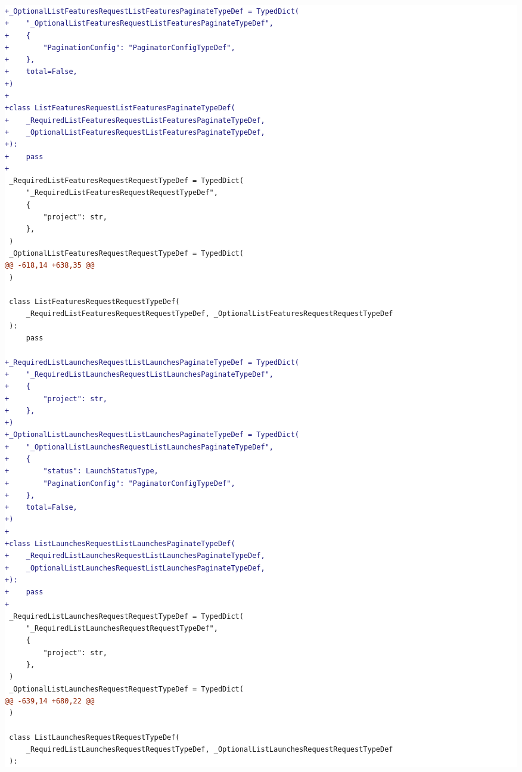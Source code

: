 ```diff
+_OptionalListFeaturesRequestListFeaturesPaginateTypeDef = TypedDict(
+    "_OptionalListFeaturesRequestListFeaturesPaginateTypeDef",
+    {
+        "PaginationConfig": "PaginatorConfigTypeDef",
+    },
+    total=False,
+)
+
+class ListFeaturesRequestListFeaturesPaginateTypeDef(
+    _RequiredListFeaturesRequestListFeaturesPaginateTypeDef,
+    _OptionalListFeaturesRequestListFeaturesPaginateTypeDef,
+):
+    pass
+
 _RequiredListFeaturesRequestRequestTypeDef = TypedDict(
     "_RequiredListFeaturesRequestRequestTypeDef",
     {
         "project": str,
     },
 )
 _OptionalListFeaturesRequestRequestTypeDef = TypedDict(
@@ -618,14 +638,35 @@
 )
 
 class ListFeaturesRequestRequestTypeDef(
     _RequiredListFeaturesRequestRequestTypeDef, _OptionalListFeaturesRequestRequestTypeDef
 ):
     pass
 
+_RequiredListLaunchesRequestListLaunchesPaginateTypeDef = TypedDict(
+    "_RequiredListLaunchesRequestListLaunchesPaginateTypeDef",
+    {
+        "project": str,
+    },
+)
+_OptionalListLaunchesRequestListLaunchesPaginateTypeDef = TypedDict(
+    "_OptionalListLaunchesRequestListLaunchesPaginateTypeDef",
+    {
+        "status": LaunchStatusType,
+        "PaginationConfig": "PaginatorConfigTypeDef",
+    },
+    total=False,
+)
+
+class ListLaunchesRequestListLaunchesPaginateTypeDef(
+    _RequiredListLaunchesRequestListLaunchesPaginateTypeDef,
+    _OptionalListLaunchesRequestListLaunchesPaginateTypeDef,
+):
+    pass
+
 _RequiredListLaunchesRequestRequestTypeDef = TypedDict(
     "_RequiredListLaunchesRequestRequestTypeDef",
     {
         "project": str,
     },
 )
 _OptionalListLaunchesRequestRequestTypeDef = TypedDict(
@@ -639,14 +680,22 @@
 )
 
 class ListLaunchesRequestRequestTypeDef(
     _RequiredListLaunchesRequestRequestTypeDef, _OptionalListLaunchesRequestRequestTypeDef
 ):
```